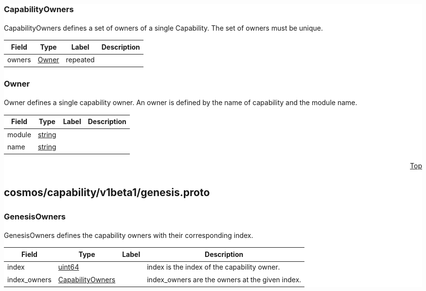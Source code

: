 

<a name="cosmos-capability-v1beta1-CapabilityOwners"></a>

### CapabilityOwners
CapabilityOwners defines a set of owners of a single Capability. The set of
owners must be unique.


| Field | Type | Label | Description |
| ----- | ---- | ----- | ----------- |
| owners | [Owner](#cosmos-capability-v1beta1-Owner) | repeated |  |






<a name="cosmos-capability-v1beta1-Owner"></a>

### Owner
Owner defines a single capability owner. An owner is defined by the name of
capability and the module name.


| Field | Type | Label | Description |
| ----- | ---- | ----- | ----------- |
| module | [string](#string) |  |  |
| name | [string](#string) |  |  |





 

 

 

 



<a name="cosmos_capability_v1beta1_genesis-proto"></a>
<p align="right"><a href="#top">Top</a></p>

## cosmos/capability/v1beta1/genesis.proto



<a name="cosmos-capability-v1beta1-GenesisOwners"></a>

### GenesisOwners
GenesisOwners defines the capability owners with their corresponding index.


| Field | Type | Label | Description |
| ----- | ---- | ----- | ----------- |
| index | [uint64](#uint64) |  | index is the index of the capability owner. |
| index_owners | [CapabilityOwners](#cosmos-capability-v1beta1-CapabilityOwners) |  | index_owners are the owners at the given index. |
